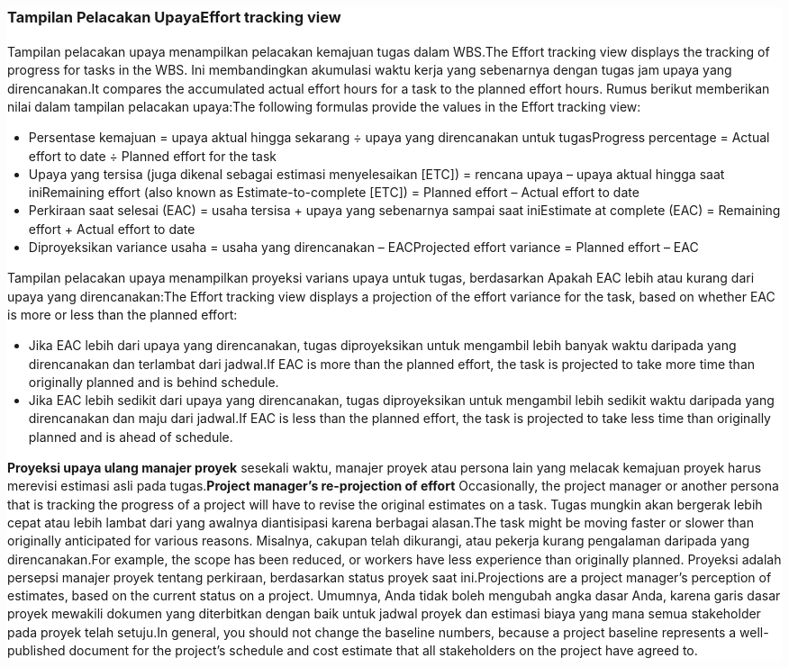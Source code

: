 ### <a name="effort-tracking-view"></a><span data-ttu-id="fa8d8-240">Tampilan Pelacakan Upaya</span><span class="sxs-lookup"><span data-stu-id="fa8d8-240">Effort tracking view</span></span>

<span data-ttu-id="fa8d8-241">Tampilan pelacakan upaya menampilkan pelacakan kemajuan tugas dalam WBS.</span><span class="sxs-lookup"><span data-stu-id="fa8d8-241">The Effort tracking view displays the tracking of progress for tasks in the WBS.</span></span> <span data-ttu-id="fa8d8-242">Ini membandingkan akumulasi waktu kerja yang sebenarnya dengan tugas jam upaya yang direncanakan.</span><span class="sxs-lookup"><span data-stu-id="fa8d8-242">It compares the accumulated actual effort hours for a task to the planned effort hours.</span></span> <span data-ttu-id="fa8d8-243">Rumus berikut memberikan nilai dalam tampilan pelacakan upaya:</span><span class="sxs-lookup"><span data-stu-id="fa8d8-243">The following formulas provide the values in the Effort tracking view:</span></span>

-   <span data-ttu-id="fa8d8-244">Persentase kemajuan = upaya aktual hingga sekarang ÷ upaya yang direncanakan untuk tugas</span><span class="sxs-lookup"><span data-stu-id="fa8d8-244">Progress percentage = Actual effort to date ÷ Planned effort for the task</span></span>
-   <span data-ttu-id="fa8d8-245">Upaya yang tersisa (juga dikenal sebagai estimasi menyelesaikan \[ETC\]) = rencana upaya – upaya aktual hingga saat ini</span><span class="sxs-lookup"><span data-stu-id="fa8d8-245">Remaining effort (also known as Estimate-to-complete \[ETC\]) = Planned effort – Actual effort to date</span></span>
-   <span data-ttu-id="fa8d8-246">Perkiraan saat selesai (EAC) = usaha tersisa + upaya yang sebenarnya sampai saat ini</span><span class="sxs-lookup"><span data-stu-id="fa8d8-246">Estimate at complete (EAC) = Remaining effort + Actual effort to date</span></span>
-   <span data-ttu-id="fa8d8-247">Diproyeksikan variance usaha = usaha yang direncanakan – EAC</span><span class="sxs-lookup"><span data-stu-id="fa8d8-247">Projected effort variance = Planned effort – EAC</span></span>

<span data-ttu-id="fa8d8-248">Tampilan pelacakan upaya menampilkan proyeksi varians upaya untuk tugas, berdasarkan Apakah EAC lebih atau kurang dari upaya yang direncanakan:</span><span class="sxs-lookup"><span data-stu-id="fa8d8-248">The Effort tracking view displays a projection of the effort variance for the task, based on whether EAC is more or less than the planned effort:</span></span>

-   <span data-ttu-id="fa8d8-249">Jika EAC lebih dari upaya yang direncanakan, tugas diproyeksikan untuk mengambil lebih banyak waktu daripada yang direncanakan dan terlambat dari jadwal.</span><span class="sxs-lookup"><span data-stu-id="fa8d8-249">If EAC is more than the planned effort, the task is projected to take more time than originally planned and is behind schedule.</span></span>
-   <span data-ttu-id="fa8d8-250">Jika EAC lebih sedikit dari upaya yang direncanakan, tugas diproyeksikan untuk mengambil lebih sedikit waktu daripada yang direncanakan dan maju dari jadwal.</span><span class="sxs-lookup"><span data-stu-id="fa8d8-250">If EAC is less than the planned effort, the task is projected to take less time than originally planned and is ahead of schedule.</span></span>

<span data-ttu-id="fa8d8-251">**Proyeksi upaya ulang manajer proyek** sesekali waktu, manajer proyek atau persona lain yang melacak kemajuan proyek harus merevisi estimasi asli pada tugas.</span><span class="sxs-lookup"><span data-stu-id="fa8d8-251">**Project manager’s re-projection of effort** Occasionally, the project manager or another persona that is tracking the progress of a project will have to revise the original estimates on a task.</span></span> <span data-ttu-id="fa8d8-252">Tugas mungkin akan bergerak lebih cepat atau lebih lambat dari yang awalnya diantisipasi karena berbagai alasan.</span><span class="sxs-lookup"><span data-stu-id="fa8d8-252">The task might be moving faster or slower than originally anticipated for various reasons.</span></span> <span data-ttu-id="fa8d8-253">Misalnya, cakupan telah dikurangi, atau pekerja kurang pengalaman daripada yang direncanakan.</span><span class="sxs-lookup"><span data-stu-id="fa8d8-253">For example, the scope has been reduced, or workers have less experience than originally planned.</span></span> <span data-ttu-id="fa8d8-254">Proyeksi adalah persepsi manajer proyek tentang perkiraan, berdasarkan status proyek saat ini.</span><span class="sxs-lookup"><span data-stu-id="fa8d8-254">Projections are a project manager’s perception of estimates, based on the current status on a project.</span></span> <span data-ttu-id="fa8d8-255">Umumnya, Anda tidak boleh mengubah angka dasar Anda, karena garis dasar proyek mewakili dokumen yang diterbitkan dengan baik untuk jadwal proyek dan estimasi biaya yang mana semua stakeholder pada proyek telah setuju.</span><span class="sxs-lookup"><span data-stu-id="fa8d8-255">In general, you should not change the baseline numbers, because a project baseline represents a well-published document for the project’s schedule and cost estimate that all stakeholders on the project have agreed to.</span></span> 
